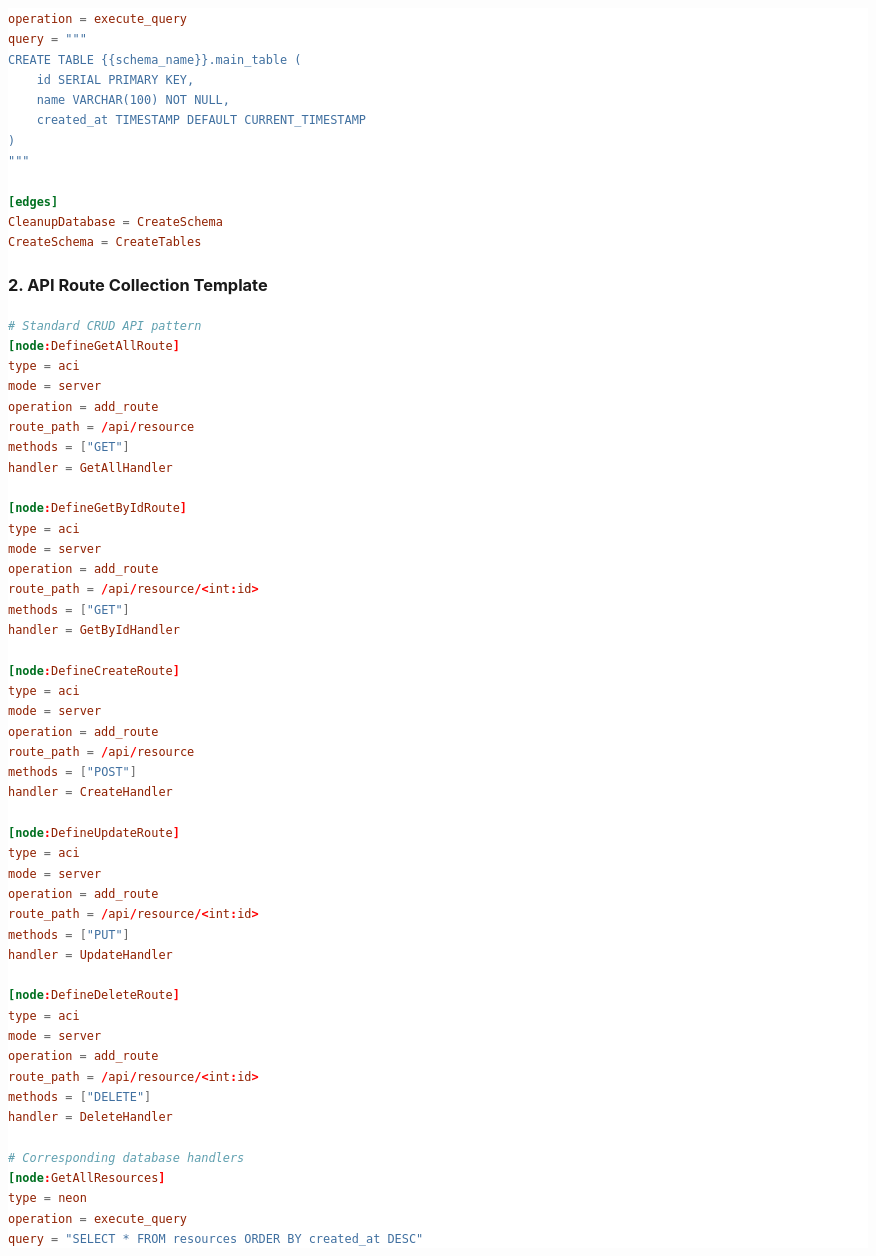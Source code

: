 ```toml
operation = execute_query
query = """
CREATE TABLE {{schema_name}}.main_table (
    id SERIAL PRIMARY KEY,
    name VARCHAR(100) NOT NULL,
    created_at TIMESTAMP DEFAULT CURRENT_TIMESTAMP
)
"""

[edges]
CleanupDatabase = CreateSchema
CreateSchema = CreateTables
```

### 2. API Route Collection Template
```toml
# Standard CRUD API pattern
[node:DefineGetAllRoute]
type = aci
mode = server
operation = add_route
route_path = /api/resource
methods = ["GET"]
handler = GetAllHandler

[node:DefineGetByIdRoute]
type = aci
mode = server
operation = add_route
route_path = /api/resource/<int:id>
methods = ["GET"]
handler = GetByIdHandler

[node:DefineCreateRoute]
type = aci
mode = server
operation = add_route
route_path = /api/resource
methods = ["POST"]
handler = CreateHandler

[node:DefineUpdateRoute]
type = aci
mode = server
operation = add_route
route_path = /api/resource/<int:id>
methods = ["PUT"]
handler = UpdateHandler

[node:DefineDeleteRoute]
type = aci
mode = server
operation = add_route
route_path = /api/resource/<int:id>
methods = ["DELETE"]
handler = DeleteHandler

# Corresponding database handlers
[node:GetAllResources]
type = neon
operation = execute_query
query = "SELECT * FROM resources ORDER BY created_at DESC"

```
